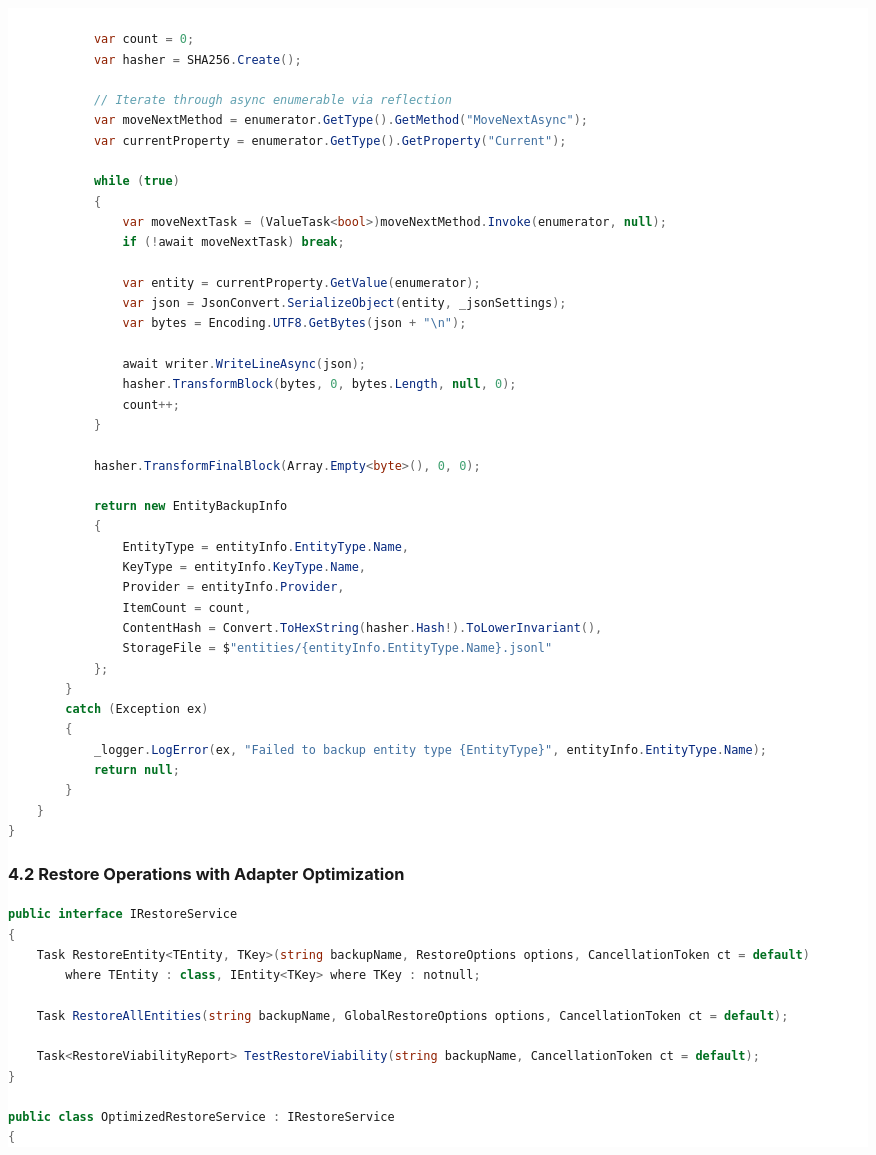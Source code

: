 ```csharp

            var count = 0;
            var hasher = SHA256.Create();

            // Iterate through async enumerable via reflection
            var moveNextMethod = enumerator.GetType().GetMethod("MoveNextAsync");
            var currentProperty = enumerator.GetType().GetProperty("Current");

            while (true)
            {
                var moveNextTask = (ValueTask<bool>)moveNextMethod.Invoke(enumerator, null);
                if (!await moveNextTask) break;

                var entity = currentProperty.GetValue(enumerator);
                var json = JsonConvert.SerializeObject(entity, _jsonSettings);
                var bytes = Encoding.UTF8.GetBytes(json + "\n");

                await writer.WriteLineAsync(json);
                hasher.TransformBlock(bytes, 0, bytes.Length, null, 0);
                count++;
            }

            hasher.TransformFinalBlock(Array.Empty<byte>(), 0, 0);

            return new EntityBackupInfo
            {
                EntityType = entityInfo.EntityType.Name,
                KeyType = entityInfo.KeyType.Name,
                Provider = entityInfo.Provider,
                ItemCount = count,
                ContentHash = Convert.ToHexString(hasher.Hash!).ToLowerInvariant(),
                StorageFile = $"entities/{entityInfo.EntityType.Name}.jsonl"
            };
        }
        catch (Exception ex)
        {
            _logger.LogError(ex, "Failed to backup entity type {EntityType}", entityInfo.EntityType.Name);
            return null;
        }
    }
}
```

### 4.2 Restore Operations with Adapter Optimization

```csharp
public interface IRestoreService
{
    Task RestoreEntity<TEntity, TKey>(string backupName, RestoreOptions options, CancellationToken ct = default)
        where TEntity : class, IEntity<TKey> where TKey : notnull;

    Task RestoreAllEntities(string backupName, GlobalRestoreOptions options, CancellationToken ct = default);

    Task<RestoreViabilityReport> TestRestoreViability(string backupName, CancellationToken ct = default);
}

public class OptimizedRestoreService : IRestoreService
{
```